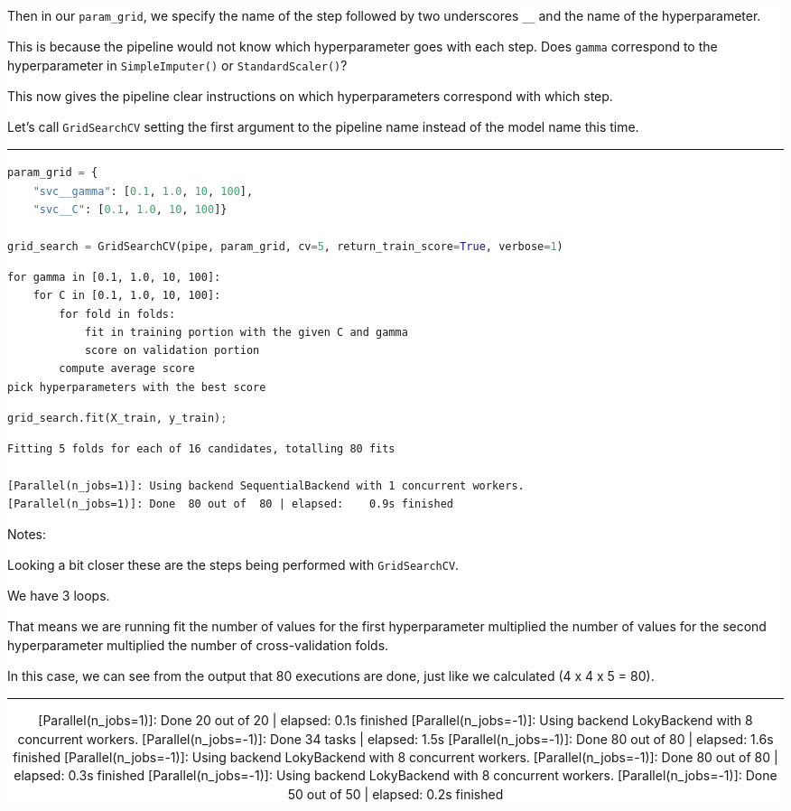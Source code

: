 Then in our `param_grid`, we specify the name of the step followed by
two underscores `__` and the name of the hyperparameter.

This is because the pipeline would not know which hyperparameter goes
with each step. Does `gamma` correspond to the hyperparameter in
`SimpleImputer()` or `StandardScaler()`?

This now gives the pipeline clear instructions on which hyperparameters
correspond with which step.

Let’s call `GridSearchCV` setting the first argument to the pipeline
name instead of the model name this time.

---

``` python
param_grid = {
    "svc__gamma": [0.1, 1.0, 10, 100],
    "svc__C": [0.1, 1.0, 10, 100]}
    
grid_search = GridSearchCV(pipe, param_grid, cv=5, return_train_score=True, verbose=1)
```

    for gamma in [0.1, 1.0, 10, 100]:
        for C in [0.1, 1.0, 10, 100]:
            for fold in folds:
                fit in training portion with the given C and gamma
                score on validation portion
            compute average score
    pick hyperparameters with the best score

``` python
grid_search.fit(X_train, y_train);
```

```out
Fitting 5 folds for each of 16 candidates, totalling 80 fits

[Parallel(n_jobs=1)]: Using backend SequentialBackend with 1 concurrent workers.
[Parallel(n_jobs=1)]: Done  80 out of  80 | elapsed:    0.9s finished
```

Notes:

Looking a bit closer these are the steps being performed with
`GridSearchCV`.

We have 3 loops.

That means we are running fit the number of values for the first
hyperparameter multiplied the number of values for the second
hyperparameter multiplied the number of cross-validation folds.

In this case, we can see from the output that 80 executions are done,
just like we calculated (4 x 4 x 5 = 80).

---

<center>


[Parallel(n_jobs=1)]: Done  20 out of  20 | elapsed:    0.1s finished
[Parallel(n_jobs=-1)]: Using backend LokyBackend with 8 concurrent workers.
[Parallel(n_jobs=-1)]: Done  34 tasks      | elapsed:    1.5s
[Parallel(n_jobs=-1)]: Done  80 out of  80 | elapsed:    1.6s finished
[Parallel(n_jobs=-1)]: Using backend LokyBackend with 8 concurrent workers.
[Parallel(n_jobs=-1)]: Done  80 out of  80 | elapsed:    0.3s finished
[Parallel(n_jobs=-1)]: Using backend LokyBackend with 8 concurrent workers.
[Parallel(n_jobs=-1)]: Done  50 out of  50 | elapsed:    0.2s finished